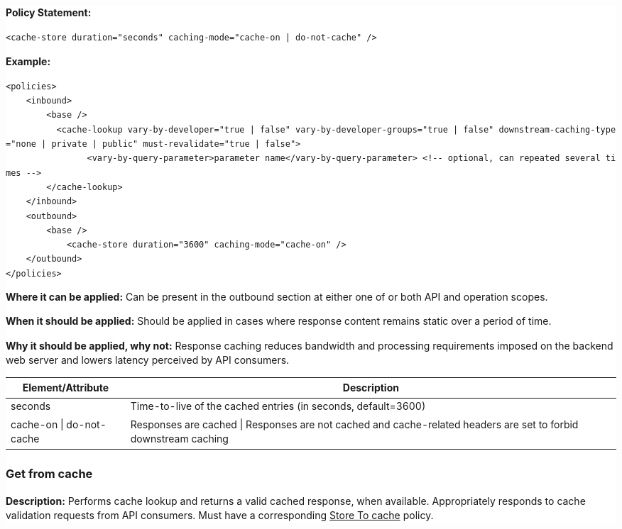 **Policy Statement:** 

	<cache-store duration="seconds" caching-mode="cache-on | do-not-cache" />

**Example:**

	<policies>
		<inbound>
       		<base />
		      <cache-lookup vary-by-developer="true | false" vary-by-developer-groups="true | false" downstream-caching-type="none | private | public" must-revalidate="true | false">
    				<vary-by-query-parameter>parameter name</vary-by-query-parameter> <!-- optional, can repeated several times -->
   			</cache-lookup>
       	</inbound>
 		<outbound>
	     	<base />
				<cache-store duration="3600" caching-mode="cache-on" />
   		</outbound>
	</policies>

**Where it can be applied:**
Can be present in the outbound section at either one of or both API and operation scopes.

**When it should be applied:**
Should be applied in cases where response content remains static over a period of time.

**Why it should be applied, why not:**
Response caching reduces bandwidth and processing requirements imposed on the backend web server and lowers latency perceived by API consumers.

<table>
<thead>
<tr>
  <th>Element/Attribute</th>
  <th>Description</th>
</tr>
</thead>
<tbody>
<tr>
  <td>seconds</td>
  <td>Time-to-live of the cached entries (in seconds, default=3600)</td>
</tr>
<tr>
  <td>cache-on | do-not-cache</td>
  <td>Responses are cached | Responses are not cached and cache-related headers are set to forbid downstream caching</td>
</tr>
</tbody>
</table>

### <a name="get-from-cache"> </a> Get from cache

**Description:**
Performs cache lookup and returns a valid cached response, when available. Appropriately responds to cache validation requests from API consumers. Must have a corresponding [Store To cache][] policy.


[Policies in API Management]: ../api-management-howto-policies
[Access restriction policies]: #access-restriction-policies
[Usage quota]: #usage-quota
[Rate limit]: #rate-limit
[Caller IP restriction]: #caller-ip-restriction
[Check header]: #check-header
[Content transformation policies]: #content-transformation-policies
[Set HTTP header]: #set-http-header
[Convert XML to JSON]: #convert-xml-to-json
[Replace string in body]: #replace-string-in-body
[Set query string parameter]: #set-query-string-parameter
[Caching policies]: #caching-policies
[Store to cache]: #store-to-cache
[Get from cache]: #get-from-cache
[Other policies]: #other-policies
[Rewrite URI]: #rewrite-uri
[Mask URLS in content]: #mask-urls-in-content
[Allow cross-domain calls]: #allow-cross-domain-calls
[JSONP]: #jsonp
[CORS]: #cors